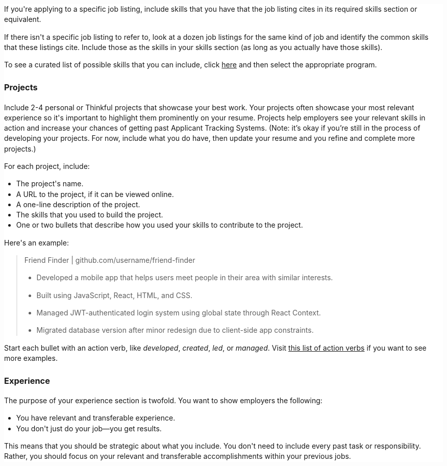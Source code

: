 If you're applying to a specific job listing, include skills that you have that the job listing cites in its required skills section or equivalent.
 
If there isn't a specific job listing to refer to, look at a dozen job listings for the same kind of job and identify the common skills that these listings cite. Include those as the skills in your skills section (as long as you actually have those skills).

To see a curated list of possible skills that you can include, click [here](https://docs.google.com/document/d/1egvr3fDSLmfz7Vpebx73JGxskrG1F6WYCC1U2FCiJRs/edit#) and then select the appropriate program. 


### Projects

Include 2-4 personal or Thinkful projects that showcase your best work. Your projects often showcase your most relevant experience so it's important to highlight them prominently on your resume. Projects help employers see your relevant skills in action and increase your chances of getting past Applicant Tracking Systems. (Note: it’s okay if you’re still in the process of developing your projects. For now, include what you do have, then update your resume and you refine and complete more projects.)  

For each project, include: 

* The project's name.
* A URL to the project, if it can be viewed online.
* A one-line description of the project.
* The skills that you used to build the project.
* One or two bullets that describe how you used your skills to contribute to the project.

Here's an example: 

>Friend Finder | github.com/username/friend-finder
>
>* Developed a mobile app that helps users meet people in their area with similar interests.
>
>* Built using JavaScript, React, HTML, and CSS.
>
>* Managed JWT-authenticated login system using global state through React Context.
>
>* Migrated database version after minor redesign due to client-side app constraints. 


Start each bullet with an action verb, like *developed*, *created*, *led*, or *managed*. Visit [this list of action verbs](https://docs.google.com/document/d/1QQvJvEoXnw3ODL0NMtcqZu1zwdjnWP5zk19Nz4kiJME/edit) if you want to see more examples. 


### Experience

The purpose of your experience section is twofold. You want to show employers the following: 

* You have relevant and transferable experience.
* You don't just do your job—you get results.

This means that you should be strategic about what you include. You don't need to include every past task or responsibility. Rather, you should focus on your relevant and transferable accomplishments within your previous jobs.
